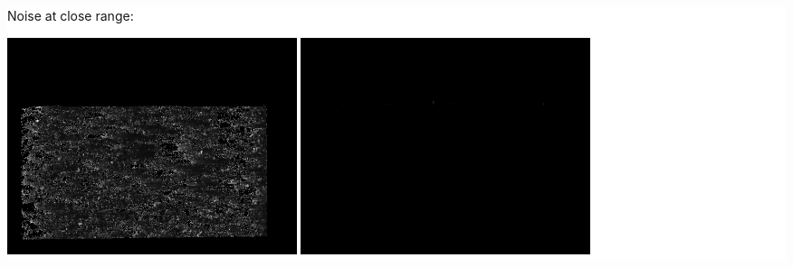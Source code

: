 Noise at close range:

<img src="img/orbbec_astra_really_close.jpg" width="320">   <img src="img/really_close_filtered.jpg" width="320">
